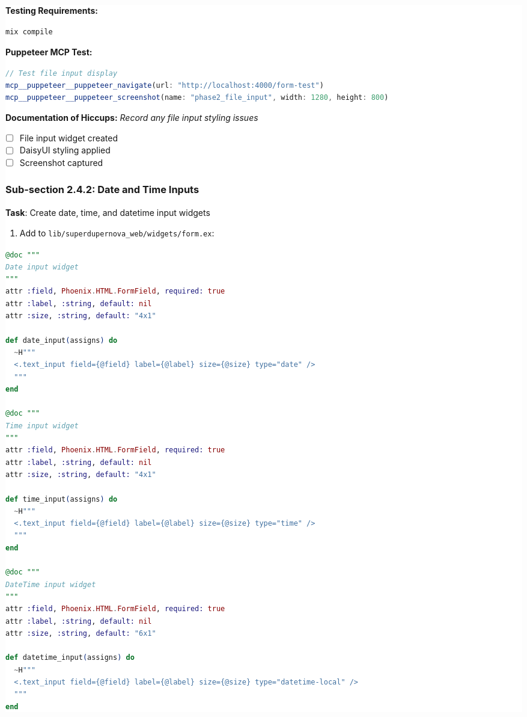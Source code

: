 
**Testing Requirements:**
```bash
mix compile
```

**Puppeteer MCP Test:**
```javascript
// Test file input display
mcp__puppeteer__puppeteer_navigate(url: "http://localhost:4000/form-test")
mcp__puppeteer__puppeteer_screenshot(name: "phase2_file_input", width: 1280, height: 800)
```

**Documentation of Hiccups:**
_Record any file input styling issues_

- [ ] File input widget created
- [ ] DaisyUI styling applied
- [ ] Screenshot captured

### Sub-section 2.4.2: Date and Time Inputs
**Task**: Create date, time, and datetime input widgets

1. Add to `lib/superdupernova_web/widgets/form.ex`:

```elixir
@doc """
Date input widget
"""
attr :field, Phoenix.HTML.FormField, required: true
attr :label, :string, default: nil
attr :size, :string, default: "4x1"

def date_input(assigns) do
  ~H"""
  <.text_input field={@field} label={@label} size={@size} type="date" />
  """
end

@doc """
Time input widget
"""
attr :field, Phoenix.HTML.FormField, required: true
attr :label, :string, default: nil
attr :size, :string, default: "4x1"

def time_input(assigns) do
  ~H"""
  <.text_input field={@field} label={@label} size={@size} type="time" />
  """
end

@doc """
DateTime input widget
"""
attr :field, Phoenix.HTML.FormField, required: true
attr :label, :string, default: nil
attr :size, :string, default: "6x1"

def datetime_input(assigns) do
  ~H"""
  <.text_input field={@field} label={@label} size={@size} type="datetime-local" />
  """
end
```
